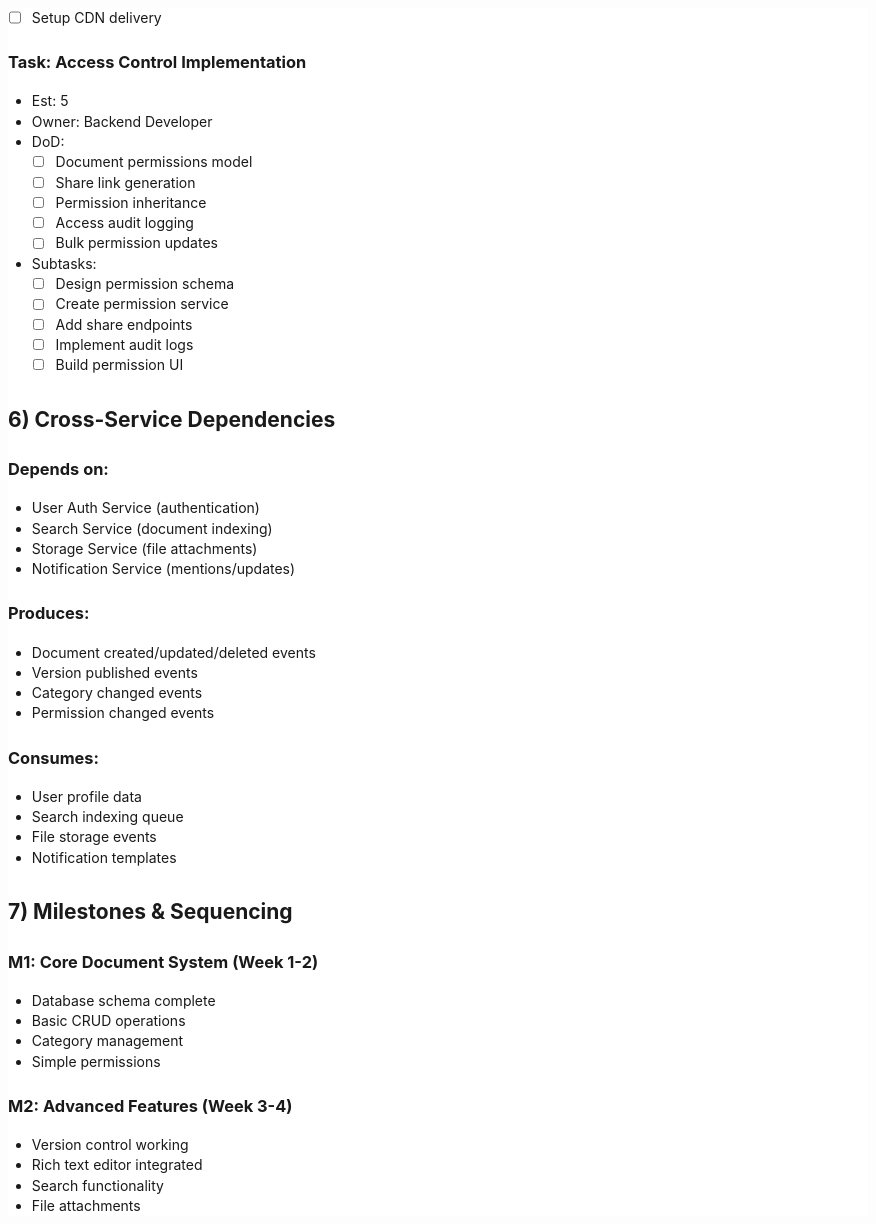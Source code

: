   - [ ] Setup CDN delivery

### Task: Access Control Implementation
- Est: 5
- Owner: Backend Developer
- DoD:
  - [ ] Document permissions model
  - [ ] Share link generation
  - [ ] Permission inheritance
  - [ ] Access audit logging
  - [ ] Bulk permission updates
- Subtasks:
  - [ ] Design permission schema
  - [ ] Create permission service
  - [ ] Add share endpoints
  - [ ] Implement audit logs
  - [ ] Build permission UI

## 6) Cross-Service Dependencies

### Depends on:
- User Auth Service (authentication)
- Search Service (document indexing)
- Storage Service (file attachments)
- Notification Service (mentions/updates)

### Produces:
- Document created/updated/deleted events
- Version published events
- Category changed events
- Permission changed events

### Consumes:
- User profile data
- Search indexing queue
- File storage events
- Notification templates

## 7) Milestones & Sequencing

### M1: Core Document System (Week 1-2)
- Database schema complete
- Basic CRUD operations
- Category management
- Simple permissions

### M2: Advanced Features (Week 3-4)
- Version control working
- Rich text editor integrated
- Search functionality
- File attachments

